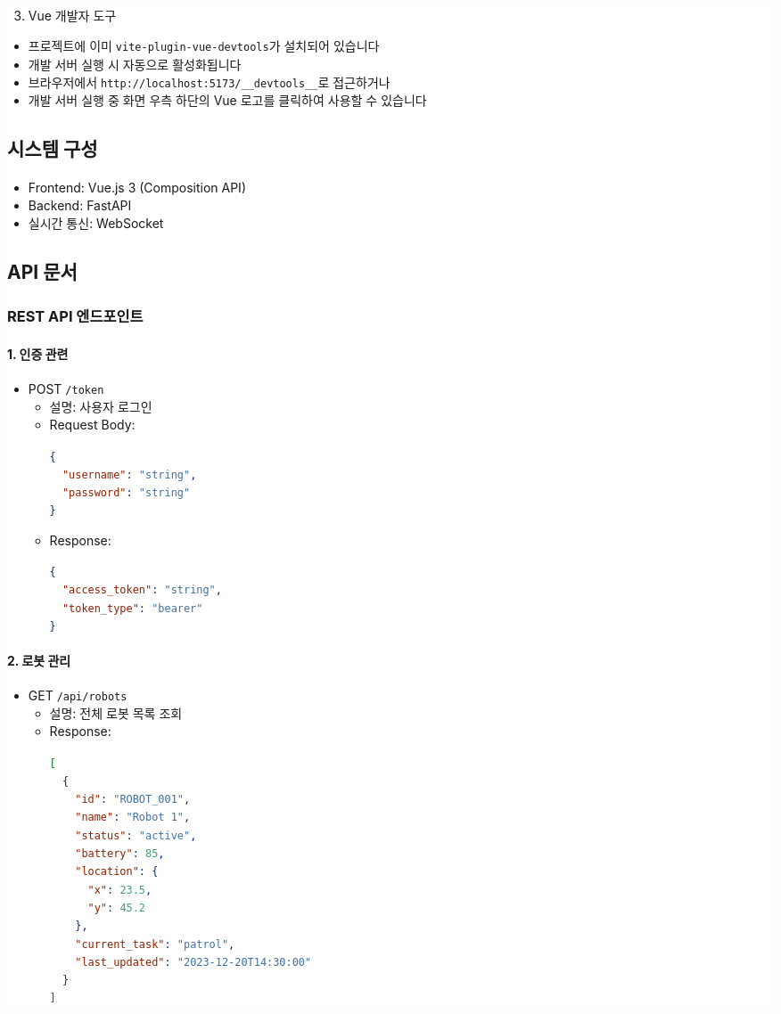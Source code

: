 3. Vue 개발자 도구
- 프로젝트에 이미 `vite-plugin-vue-devtools`가 설치되어 있습니다
- 개발 서버 실행 시 자동으로 활성화됩니다
- 브라우저에서 `http://localhost:5173/__devtools__`로 접근하거나
- 개발 서버 실행 중 화면 우측 하단의 Vue 로고를 클릭하여 사용할 수 있습니다

## 시스템 구성
- Frontend: Vue.js 3 (Composition API)
- Backend: FastAPI
- 실시간 통신: WebSocket

## API 문서

### REST API 엔드포인트

#### 1. 인증 관련
- POST `/token`
  - 설명: 사용자 로그인
  - Request Body:
    ```json
    {
      "username": "string",
      "password": "string"
    }
    ```
  - Response:
    ```json
    {
      "access_token": "string",
      "token_type": "bearer"
    }
    ```

#### 2. 로봇 관리
- GET `/api/robots`
  - 설명: 전체 로봇 목록 조회
  - Response:
    ```json
    [
      {
        "id": "ROBOT_001",
        "name": "Robot 1",
        "status": "active",
        "battery": 85,
        "location": {
          "x": 23.5,
          "y": 45.2
        },
        "current_task": "patrol",
        "last_updated": "2023-12-20T14:30:00"
      }
    ]
    ```
